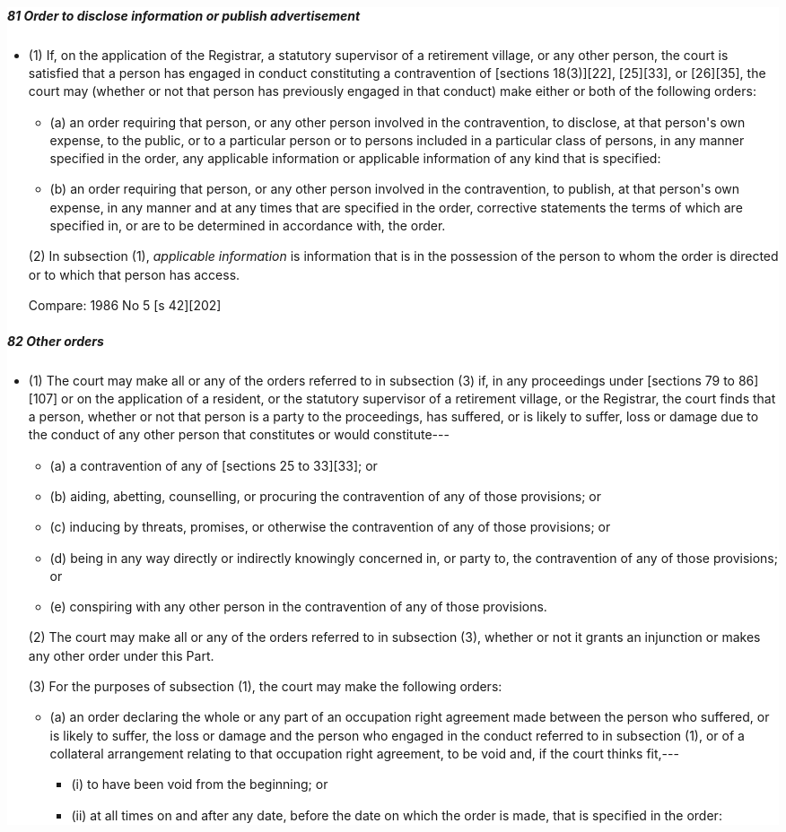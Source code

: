 ##### 81 Order to disclose information or publish advertisement
    
*   (1) If, on the application of the Registrar, a statutory supervisor of a retirement village, or any other person, the court is satisfied that a person has engaged in conduct constituting a contravention of [sections 18(3)][22], [25][33], or [26][35], the court may (whether or not that person has previously engaged in that conduct) make either or both of the following orders:
        
    *   (a) an order requiring that person, or any other person involved in the contravention, to disclose, at that person's own expense, to the public, or to a particular person or to persons included in a particular class of persons, in any manner specified in the order, any applicable information or applicable information of any kind that is specified:
    
    *   (b) an order requiring that person, or any other person involved in the contravention, to publish, at that person's own expense, in any manner and at any times that are specified in the order, corrective statements the terms of which are specified in, or are to be determined in accordance with, the order.
    
    (2) In subsection (1), _applicable information_ is information that is in the possession of the person to whom the order is directed or to which that person has access.
    
    Compare: 1986 No 5 [s 42][202]

##### 82 Other orders
    
*   (1) The court may make all or any of the orders referred to in subsection (3) if, in any proceedings under [sections 79 to 86][107] or on the application of a resident, or the statutory supervisor of a retirement village, or the Registrar, the court finds that a person, whether or not that person is a party to the proceedings, has suffered, or is likely to suffer, loss or damage due to the conduct of any other person that constitutes or would constitute---
        
    *   (a) a contravention of any of [sections 25 to 33][33]; or
    
    *   (b) aiding, abetting, counselling, or procuring the contravention of any of those provisions; or
    
    *   (c) inducing by threats, promises, or otherwise the contravention of any of those provisions; or
    
    *   (d) being in any way directly or indirectly knowingly concerned in, or party to, the contravention of any of those provisions; or
    
    *   (e) conspiring with any other person in the contravention of any of those provisions.
    
    (2) The court may make all or any of the orders referred to in subsection (3), whether or not it grants an injunction or makes any other order under this Part.
    
    (3) For the purposes of subsection (1), the court may make the following orders:
        
    *   (a) an order declaring the whole or any part of an occupation right agreement made between the person who suffered, or is likely to suffer, the loss or damage and the person who engaged in the conduct referred to in subsection (1), or of a collateral arrangement relating to that occupation right agreement, to be void and, if the court thinks fit,---
            
        *   (i) to have been void from the beginning; or
        
        *   (ii) at all times on and after any date, before the date on which the order is made, that is specified in the order:
        